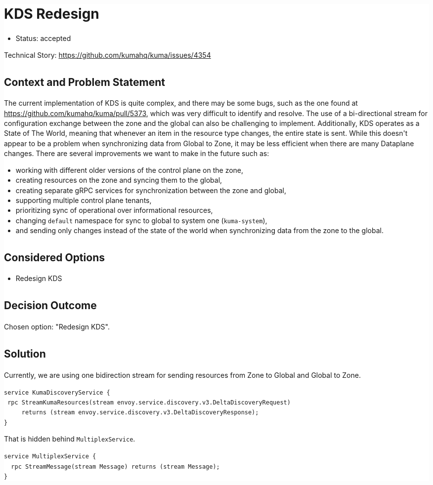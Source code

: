 # KDS Redesign

* Status: accepted

Technical Story: https://github.com/kumahq/kuma/issues/4354

## Context and Problem Statement

The current implementation of KDS is quite complex, and there may be some bugs, such as the one found at https://github.com/kumahq/kuma/pull/5373, which was very difficult to identify and resolve. The use of a bi-directional stream for configuration exchange between the zone and the global can also be challenging to implement. Additionally, KDS operates as a State of The World, meaning that whenever an item in the resource type changes, the entire state is sent. While this doesn't appear to be a problem when synchronizing data from Global to Zone, it may be less efficient when there are many Dataplane changes. There are several improvements we want to make in the future such as:
* working with different older versions of the control plane on the zone,
* creating resources on the zone and syncing them to the global,
* creating separate gRPC services for synchronization between the zone and global,
* supporting multiple control plane tenants,
* prioritizing sync of operational over informational resources,
* changing `default` namespace for sync to global to system one (`kuma-system`), 
* and sending only changes instead of the state of the world when synchronizing data from the zone to the global.

## Considered Options

* Redesign KDS

## Decision Outcome

Chosen option: "Redesign KDS".

## Solution

Currently, we are using one bidirection stream for sending resources from Zone to Global and Global to Zone.

```proto
service KumaDiscoveryService {
 rpc StreamKumaResources(stream envoy.service.discovery.v3.DeltaDiscoveryRequest)
     returns (stream envoy.service.discovery.v3.DeltaDiscoveryResponse);
}
```

That is hidden behind `MultiplexService`.

``` proto
service MultiplexService {
  rpc StreamMessage(stream Message) returns (stream Message);
}
```
